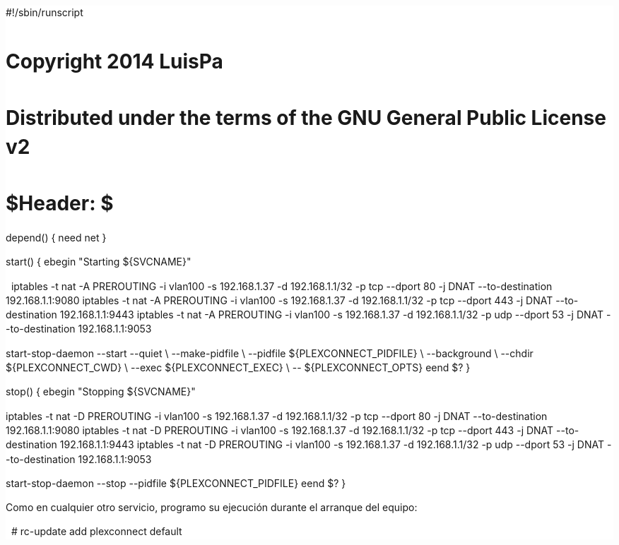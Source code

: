 #!/sbin/runscript
# Copyright 2014 LuisPa
# Distributed under the terms of the GNU General Public License v2
# $Header: $

depend() {
 need net
}

start() {
 ebegin "Starting ${SVCNAME}"

  iptables -t nat -A PREROUTING -i vlan100 -s 192.168.1.37 -d 192.168.1.1/32 -p tcp --dport 80 -j DNAT --to-destination 192.168.1.1:9080
 iptables -t nat -A PREROUTING -i vlan100 -s 192.168.1.37 -d 192.168.1.1/32 -p tcp --dport 443 -j DNAT --to-destination 192.168.1.1:9443
 iptables -t nat -A PREROUTING -i vlan100 -s 192.168.1.37 -d 192.168.1.1/32 -p udp --dport 53 -j DNAT --to-destination 192.168.1.1:9053

 start-stop-daemon --start --quiet \\
 --make-pidfile \\
 --pidfile ${PLEXCONNECT\_PIDFILE} \\
 --background \\
 --chdir ${PLEXCONNECT\_CWD} \\
 --exec ${PLEXCONNECT\_EXEC} \\
 -- ${PLEXCONNECT\_OPTS}
 eend $?
}

stop() {
 ebegin "Stopping ${SVCNAME}"

 iptables -t nat -D PREROUTING -i vlan100 -s 192.168.1.37 -d 192.168.1.1/32 -p tcp --dport 80 -j DNAT --to-destination 192.168.1.1:9080
 iptables -t nat -D PREROUTING -i vlan100 -s 192.168.1.37 -d 192.168.1.1/32 -p tcp --dport 443 -j DNAT --to-destination 192.168.1.1:9443
 iptables -t nat -D PREROUTING -i vlan100 -s 192.168.1.37 -d 192.168.1.1/32 -p udp --dport 53 -j DNAT --to-destination 192.168.1.1:9053

 start-stop-daemon --stop --pidfile ${PLEXCONNECT\_PIDFILE}
 eend $?
}

Como en cualquier otro servicio, programo su ejecución durante el arranque del equipo:

 
# rc-update add plexconnect default
 
